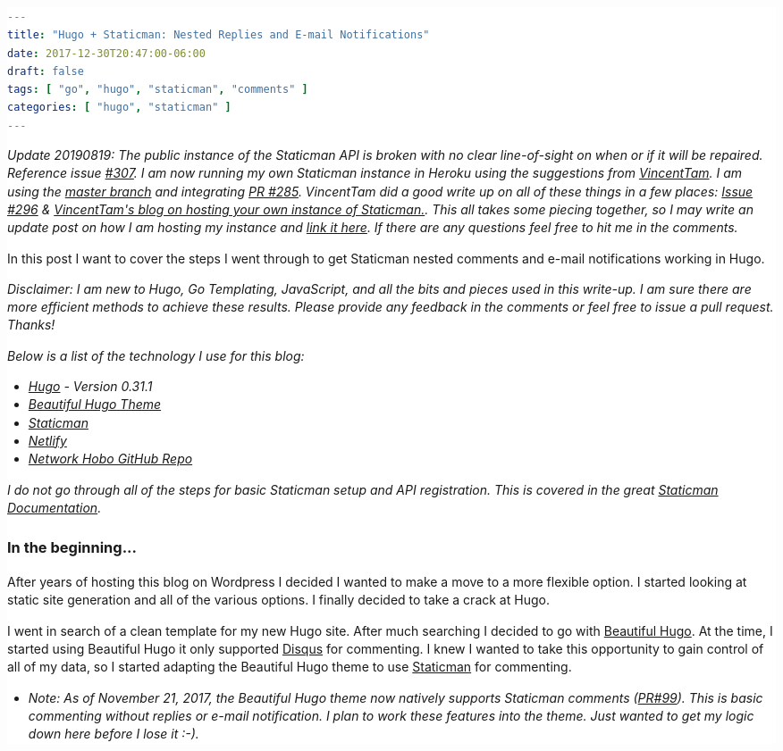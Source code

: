 ```yaml
---
title: "Hugo + Staticman: Nested Replies and E-mail Notifications"
date: 2017-12-30T20:47:00-06:00
draft: false
tags: [ "go", "hugo", "staticman", "comments" ]
categories: [ "hugo", "staticman" ]
---
```


_Update 20190819: The public instance of the Staticman API is broken with no clear line-of-sight on when or if it will be repaired.  Reference issue [#307](https://github.com/eduardoboucas/staticman/issues/307).  I am now running my own Staticman instance in Heroku using the suggestions from [VincentTam](https://github.com/VincentTam).  I am using the [master branch](https://github.com/eduardoboucas/staticman) and integrating [PR #285](https://github.com/eduardoboucas/staticman/pull/285).  VincentTam did a good write up on all of these things in a few places: [Issue #296](https://github.com/eduardoboucas/staticman/issues/296) & [VincentTam's blog on hosting your own instance of Staticman.](https://vincenttam.gitlab.io/post/2018-09-16-staticman-powered-gitlab-pages/2/).  This all takes some piecing together, so I may write an update post on how I am hosting my instance and [link it here](https://networkhobo.com/staticman-the-journey-continues). If there are any questions feel free to hit me in the comments._

In this post I want to cover the steps I went through to get Staticman nested comments and e-mail notifications working in Hugo.



_Disclaimer: I am new to Hugo, Go Templating, JavaScript, and all the bits and pieces used in this write-up.  I am sure there are more efficient methods to achieve these results.  Please provide any feedback in the comments or feel free to issue a pull request.  Thanks!_

_Below is a list of the technology I use for this blog:_

* [_Hugo_](https://gohugo.io) _- Version 0.31.1_
* [_Beautiful Hugo Theme_](https://github.com/halogenica/beautifulhugo)
* [_Staticman_](https://staticman.net)
* [_Netlify_](https://www.netlify.com)
* [_Network Hobo GitHub Repo_](https://github.com/dancwilliams/networkhobo/)

_I do not go through all of the steps for basic Staticman setup and API registration.  This is covered in the great [Staticman Documentation](https://staticman.net/docs/)._

### In the beginning...

After years of hosting this blog on Wordpress I decided I wanted to make a move to a more flexible option.  I started looking at static site generation and all of the various options.  I finally decided to take a crack at Hugo.

I went in search of a clean template for my new Hugo site.  After much searching I decided to go with [Beautiful Hugo](https://github.com/halogenica/beautifulhugo).  At the time, I started using Beautiful Hugo it only supported [Disqus](https://disqus.com) for commenting.  I knew I wanted to take this opportunity to gain control of all of my data, so I started adapting the Beautiful Hugo theme to use [Staticman](https://staticman.net) for commenting.

* _Note: As of November 21, 2017, the Beautiful Hugo theme now natively supports Staticman comments ([PR#99](https://github.com/halogenica/beautifulhugo/pull/99)).  This is basic commenting without replies or e-mail notification.  I plan to work these features into the theme.  Just wanted to get my logic down here before I lose it :-)._
